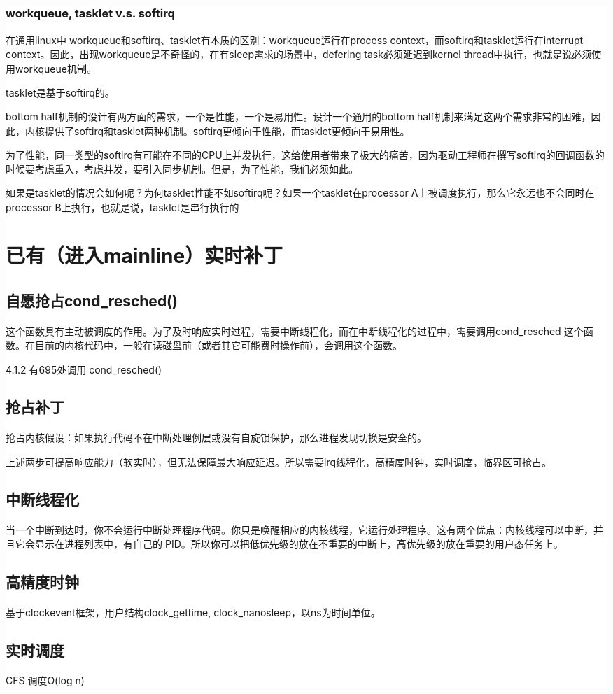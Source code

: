### workqueue, tasklet v.s. softirq
在通用linux中
workqueue和softirq、tasklet有本质的区别：workqueue运行在process context，而softirq和tasklet运行在interrupt context。因此，出现workqueue是不奇怪的，在有sleep需求的场景中，defering task必须延迟到kernel thread中执行，也就是说必须使用workqueue机制。

tasklet是基于softirq的。

bottom half机制的设计有两方面的需求，一个是性能，一个是易用性。设计一个通用的bottom half机制来满足这两个需求非常的困难，因此，内核提供了softirq和tasklet两种机制。softirq更倾向于性能，而tasklet更倾向于易用性。 


为了性能，同一类型的softirq有可能在不同的CPU上并发执行，这给使用者带来了极大的痛苦，因为驱动工程师在撰写softirq的回调函数的时候要考虑重入，考虑并发，要引入同步机制。但是，为了性能，我们必须如此。 

如果是tasklet的情况会如何呢？为何tasklet性能不如softirq呢？如果一个tasklet在processor A上被调度执行，那么它永远也不会同时在processor B上执行，也就是说，tasklet是串行执行的



# 已有（进入mainline）实时补丁

## 自愿抢占cond_resched()

这个函数具有主动被调度的作用。为了及时响应实时过程，需要中断线程化，而在中断线程化的过程中，需要调用cond_resched 这个函数。在目前的内核代码中，一般在读磁盘前（或者其它可能费时操作前），会调用这个函数。

4.1.2 有695处调用 cond_resched()

## 抢占补丁

抢占内核假设：如果执行代码不在中断处理例层或没有自旋锁保护，那么进程发现切换是安全的。



上述两步可提高响应能力（软实时），但无法保障最大响应延迟。所以需要irq线程化，高精度时钟，实时调度，临界区可抢占。



## 中断线程化

当一个中断到达时，你不会运行中断处理程序代码。你只是唤醒相应的内核线程，它运行处理程序。这有两个优点：内核线程可以中断，并且它会显示在进程列表中，有自己的 PID。所以你可以把低优先级的放在不重要的中断上，高优先级的放在重要的用户态任务上。



## 高精度时钟

基于clockevent框架，用户结构clock_gettime, clock_nanosleep，以ns为时间单位。



## 实时调度

CFS 调度O(log n)


